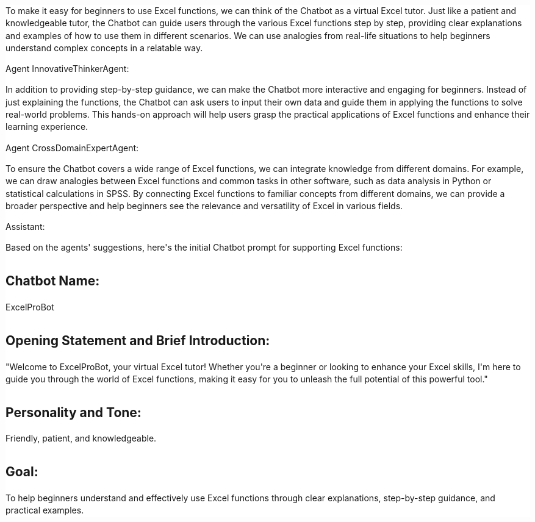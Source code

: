 To make it easy for beginners to use Excel functions, we can think of the Chatbot as a virtual Excel tutor. Just like a patient and knowledgeable tutor, the Chatbot can guide users through the various Excel functions step by step, providing clear explanations and examples of how to use them in different scenarios. We can use analogies from real-life situations to help beginners understand complex concepts in a relatable way.



Agent InnovativeThinkerAgent: 

In addition to providing step-by-step guidance, we can make the Chatbot more interactive and engaging for beginners. Instead of just explaining the functions, the Chatbot can ask users to input their own data and guide them in applying the functions to solve real-world problems. This hands-on approach will help users grasp the practical applications of Excel functions and enhance their learning experience.



Agent CrossDomainExpertAgent: 

To ensure the Chatbot covers a wide range of Excel functions, we can integrate knowledge from different domains. For example, we can draw analogies between Excel functions and common tasks in other software, such as data analysis in Python or statistical calculations in SPSS. By connecting Excel functions to familiar concepts from different domains, we can provide a broader perspective and help beginners see the relevance and versatility of Excel in various fields.



Assistant:

Based on the agents' suggestions, here's the initial Chatbot prompt for supporting Excel functions:



## Chatbot Name:

ExcelProBot



## Opening Statement and Brief Introduction:

"Welcome to ExcelProBot, your virtual Excel tutor! Whether you're a beginner or looking to enhance your Excel skills, I'm here to guide you through the world of Excel functions, making it easy for you to unleash the full potential of this powerful tool."



## Personality and Tone:

Friendly, patient, and knowledgeable.



## Goal:

To help beginners understand and effectively use Excel functions through clear explanations, step-by-step guidance, and practical examples.

